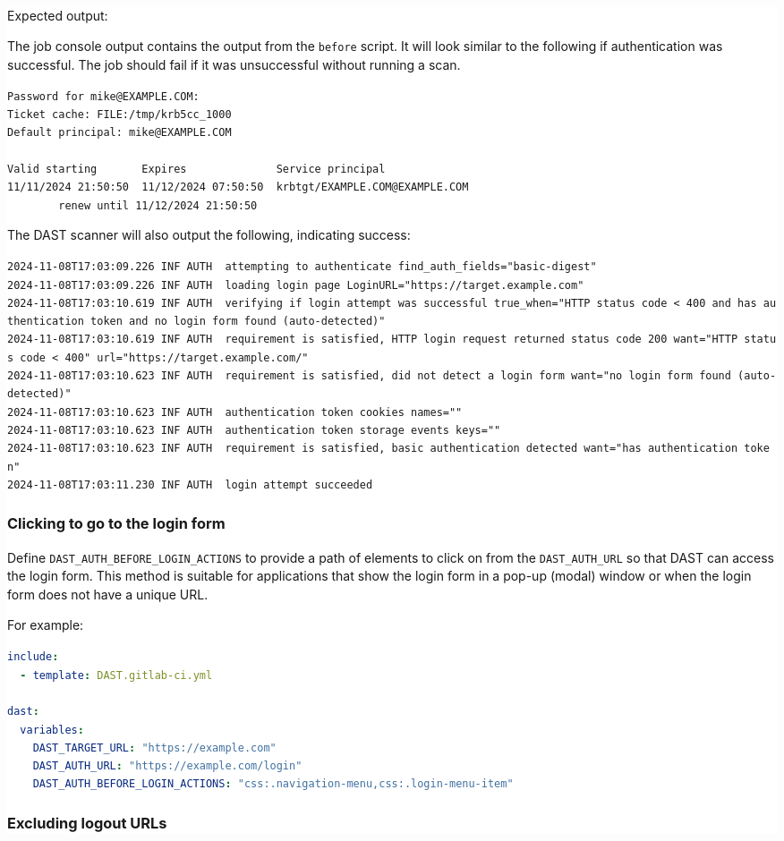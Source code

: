 Expected output:

The job console output contains the output from the `before` script. It will look similar to the following if authentication was successful. The job should fail if it was unsuccessful without running a scan.

```plaintext
Password for mike@EXAMPLE.COM:
Ticket cache: FILE:/tmp/krb5cc_1000
Default principal: mike@EXAMPLE.COM

Valid starting       Expires              Service principal
11/11/2024 21:50:50  11/12/2024 07:50:50  krbtgt/EXAMPLE.COM@EXAMPLE.COM
        renew until 11/12/2024 21:50:50
```

The DAST scanner will also output the following, indicating success:

```plaintext
2024-11-08T17:03:09.226 INF AUTH  attempting to authenticate find_auth_fields="basic-digest"
2024-11-08T17:03:09.226 INF AUTH  loading login page LoginURL="https://target.example.com"
2024-11-08T17:03:10.619 INF AUTH  verifying if login attempt was successful true_when="HTTP status code < 400 and has authentication token and no login form found (auto-detected)"
2024-11-08T17:03:10.619 INF AUTH  requirement is satisfied, HTTP login request returned status code 200 want="HTTP status code < 400" url="https://target.example.com/"
2024-11-08T17:03:10.623 INF AUTH  requirement is satisfied, did not detect a login form want="no login form found (auto-detected)"
2024-11-08T17:03:10.623 INF AUTH  authentication token cookies names=""
2024-11-08T17:03:10.623 INF AUTH  authentication token storage events keys=""
2024-11-08T17:03:10.623 INF AUTH  requirement is satisfied, basic authentication detected want="has authentication token"
2024-11-08T17:03:11.230 INF AUTH  login attempt succeeded
```

### Clicking to go to the login form

Define `DAST_AUTH_BEFORE_LOGIN_ACTIONS` to provide a path of elements to click on from the `DAST_AUTH_URL` so that DAST can access the
login form. This method is suitable for applications that show the login form in a pop-up (modal) window or when the login form does not
have a unique URL.

For example:

```yaml
include:
  - template: DAST.gitlab-ci.yml

dast:
  variables:
    DAST_TARGET_URL: "https://example.com"
    DAST_AUTH_URL: "https://example.com/login"
    DAST_AUTH_BEFORE_LOGIN_ACTIONS: "css:.navigation-menu,css:.login-menu-item"
```

### Excluding logout URLs
